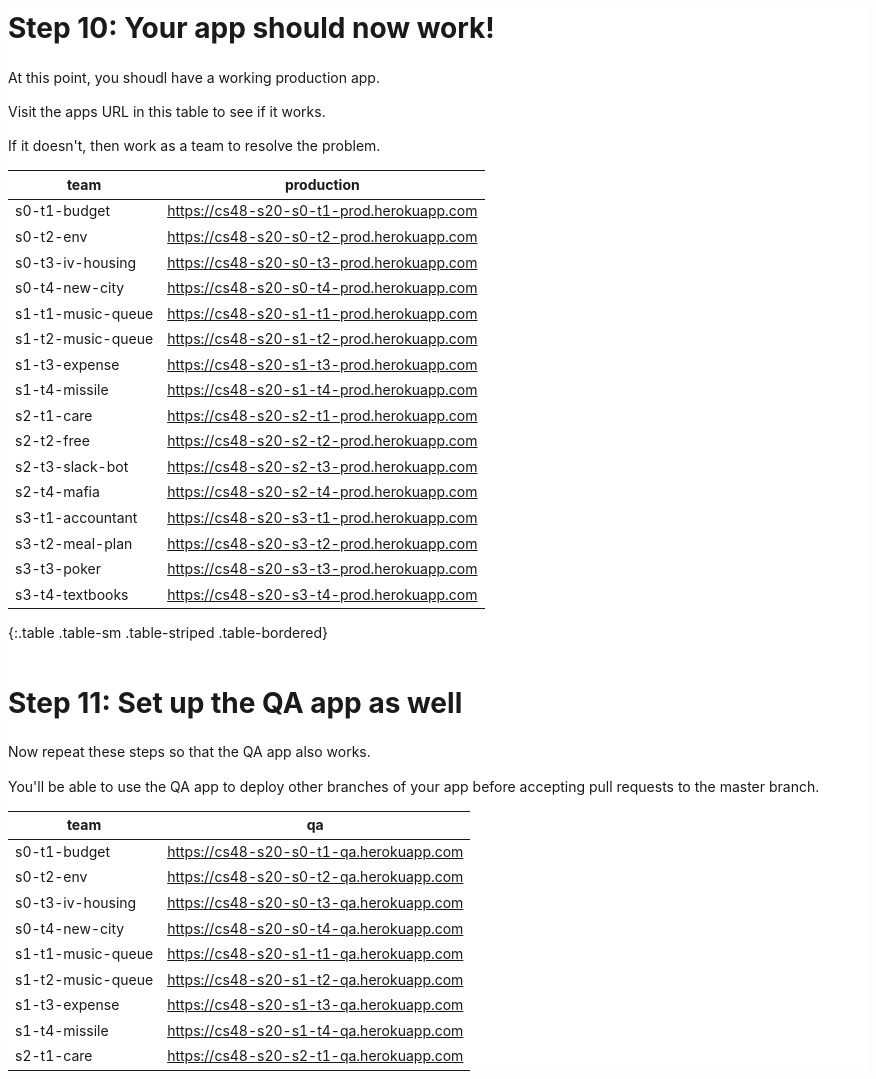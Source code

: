 # Step 10: Your app should now work!

At this point, you shoudl have a working production app.

Visit the apps URL in this table to see if it works.

If it doesn't, then work as a team to resolve the problem.

|team|production|
|----|----------|
|s0-t1-budget|<https://cs48-s20-s0-t1-prod.herokuapp.com>|
|s0-t2-env|<https://cs48-s20-s0-t2-prod.herokuapp.com>|
|s0-t3-iv-housing|<https://cs48-s20-s0-t3-prod.herokuapp.com>|
|s0-t4-new-city|<https://cs48-s20-s0-t4-prod.herokuapp.com>|
|s1-t1-music-queue|<https://cs48-s20-s1-t1-prod.herokuapp.com>|
|s1-t2-music-queue|<https://cs48-s20-s1-t2-prod.herokuapp.com>|
|s1-t3-expense|<https://cs48-s20-s1-t3-prod.herokuapp.com>|
|s1-t4-missile|<https://cs48-s20-s1-t4-prod.herokuapp.com>|
|s2-t1-care|<https://cs48-s20-s2-t1-prod.herokuapp.com>|
|s2-t2-free|<https://cs48-s20-s2-t2-prod.herokuapp.com>|
|s2-t3-slack-bot|<https://cs48-s20-s2-t3-prod.herokuapp.com>|
|s2-t4-mafia|<https://cs48-s20-s2-t4-prod.herokuapp.com>|
|s3-t1-accountant|<https://cs48-s20-s3-t1-prod.herokuapp.com>|
|s3-t2-meal-plan|<https://cs48-s20-s3-t2-prod.herokuapp.com>|
|s3-t3-poker|<https://cs48-s20-s3-t3-prod.herokuapp.com>|
|s3-t4-textbooks|<https://cs48-s20-s3-t4-prod.herokuapp.com>|
{:.table .table-sm .table-striped .table-bordered}

# Step 11: Set up the QA app as well

Now repeat these steps so that the QA app also works.

You'll be able to use the QA app to deploy other branches of your app
before accepting pull requests to the master branch.

|team|qa|
|----|----|
|s0-t1-budget|<https://cs48-s20-s0-t1-qa.herokuapp.com>|
|s0-t2-env|<https://cs48-s20-s0-t2-qa.herokuapp.com>|
|s0-t3-iv-housing|<https://cs48-s20-s0-t3-qa.herokuapp.com>|
|s0-t4-new-city|<https://cs48-s20-s0-t4-qa.herokuapp.com>|
|s1-t1-music-queue|<https://cs48-s20-s1-t1-qa.herokuapp.com>|
|s1-t2-music-queue|<https://cs48-s20-s1-t2-qa.herokuapp.com>|
|s1-t3-expense|<https://cs48-s20-s1-t3-qa.herokuapp.com>|
|s1-t4-missile|<https://cs48-s20-s1-t4-qa.herokuapp.com>|
|s2-t1-care|<https://cs48-s20-s2-t1-qa.herokuapp.com>|